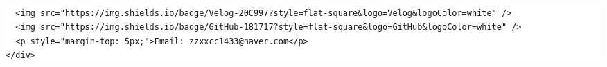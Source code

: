       <img src="https://img.shields.io/badge/Velog-20C997?style=flat-square&logo=Velog&logoColor=white" />
      <img src="https://img.shields.io/badge/GitHub-181717?style=flat-square&logo=GitHub&logoColor=white" />
      <p style="margin-top: 5px;">Email: zzxxcc1433@naver.com</p>
    </div>

  </div>

</div>
